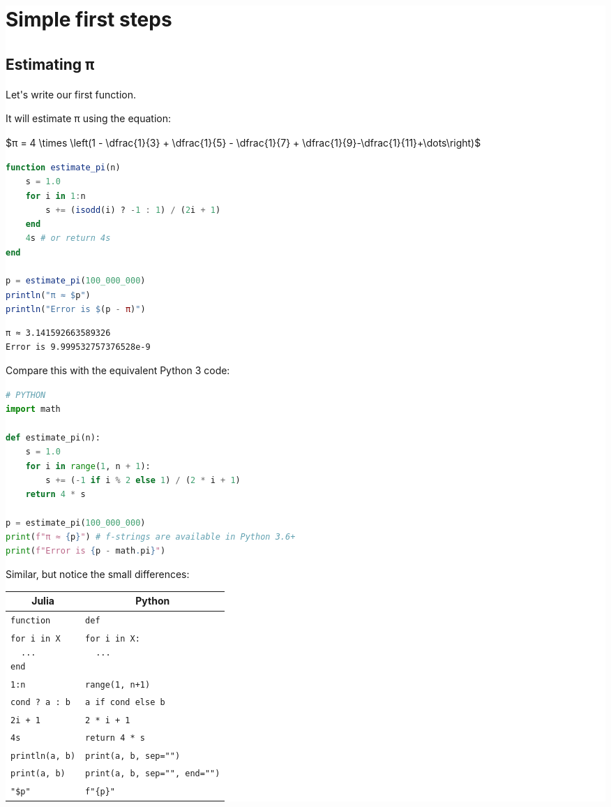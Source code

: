 # Simple first steps

## Estimating π

Let's write our first function.

It will estimate π using the equation:

$π = 4 \times \left(1 - \dfrac{1}{3} + \dfrac{1}{5} - \dfrac{1}{7} + \dfrac{1}{9}-\dfrac{1}{11}+\dots\right)$


```julia
function estimate_pi(n)
    s = 1.0
    for i in 1:n
        s += (isodd(i) ? -1 : 1) / (2i + 1)
    end
    4s # or return 4s
end

p = estimate_pi(100_000_000)
println("π ≈ $p")
println("Error is $(p - π)")
```

    π ≈ 3.141592663589326
    Error is 9.999532757376528e-9


Compare this with the equivalent Python 3 code:

```python
# PYTHON
import math

def estimate_pi(n):
    s = 1.0
    for i in range(1, n + 1):
        s += (-1 if i % 2 else 1) / (2 * i + 1)
    return 4 * s

p = estimate_pi(100_000_000)
print(f"π ≈ {p}") # f-strings are available in Python 3.6+
print(f"Error is {p - math.pi}")
```

Similar, but notice the small differences:

|Julia|Python
|-----|------
|`function` | `def`
|`for i in X`<br />&nbsp;&nbsp;&nbsp;&nbsp;`...`<br />`end` | `for i in X:`<br />&nbsp;&nbsp;&nbsp;&nbsp;`...`
|`1:n` | `range(1, n+1)`
|`cond ? a : b` | `a if cond else b`
|`2i + 1` | `2 * i + 1`
|`4s` | `return 4 * s`
|`println(a, b)` | `print(a, b, sep="")`
|`print(a, b)` | `print(a, b, sep="", end="")`
|`"$p"` | `f"{p}"`